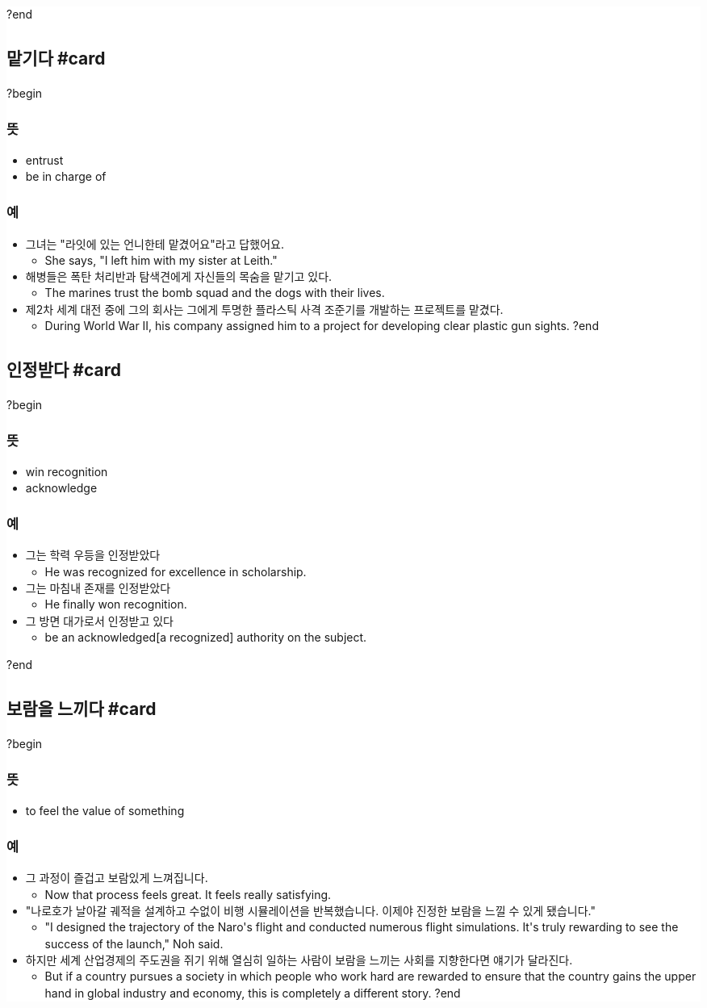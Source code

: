 ?end


## 맡기다 #card
?begin
### 뜻
- entrust
- be in charge of
### 예
- 그녀는 "라잇에 있는 언니한테 맡겼어요"라고 답했어요.
	- She says, "I left him with my sister at Leith."
- 해병들은 폭탄 처리반과 탐색견에게 자신들의 목숨을 맡기고 있다.
	- The marines trust the bomb squad and the dogs with their lives.
- 제2차 세계 대전 중에 그의 회사는 그에게 투명한 플라스틱 사격 조준기를 개발하는 프로젝트를 맡겼다.
	- During World War II, his company assigned him to a project for developing clear plastic gun sights.
?end


## 인정받다 #card
?begin
### 뜻
- win recognition
- acknowledge
### 예
- 그는 학력 우등을 인정받았다
	- He was recognized for excellence in scholarship.
- 그는 마침내 존재를 인정받았다
	- He finally won recognition.
- 그 방면 대가로서 인정받고 있다
	- be an acknowledged[a recognized] authority on the subject.

?end


## 보람을 느끼다 #card
?begin
### 뜻
- to feel the value of something
### 예
- 그 과정이 즐겁고 보람있게 느껴집니다.
	- Now that process feels great. It feels really satisfying.
- "나로호가 날아갈 궤적을 설계하고 수없이 비행 시뮬레이션을 반복했습니다. 이제야 진정한 보람을 느낄 수 있게 됐습니다."
	- "I designed the trajectory of the Naro's flight and conducted numerous flight simulations. It's truly rewarding to see the success of the launch," Noh said.
- 하지만 세계 산업경제의 주도권을 쥐기 위해 열심히 일하는 사람이 보람을 느끼는 사회를 지향한다면 얘기가 달라진다.
	- But if a country pursues a society in which people who work hard are rewarded to ensure that the country gains the upper hand in global industry and economy, this is completely a different story.
?end
